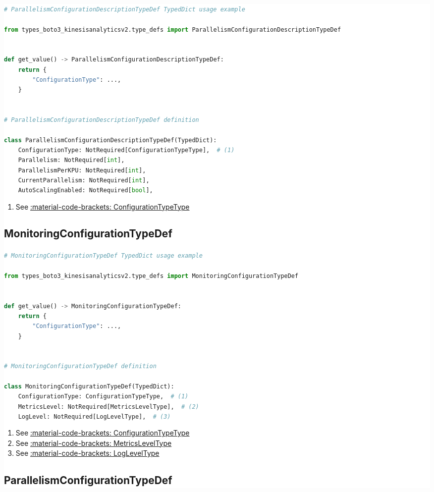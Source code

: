 ```python
# ParallelismConfigurationDescriptionTypeDef TypedDict usage example

from types_boto3_kinesisanalyticsv2.type_defs import ParallelismConfigurationDescriptionTypeDef


def get_value() -> ParallelismConfigurationDescriptionTypeDef:
    return {
        "ConfigurationType": ...,
    }


# ParallelismConfigurationDescriptionTypeDef definition

class ParallelismConfigurationDescriptionTypeDef(TypedDict):
    ConfigurationType: NotRequired[ConfigurationTypeType],  # (1)
    Parallelism: NotRequired[int],
    ParallelismPerKPU: NotRequired[int],
    CurrentParallelism: NotRequired[int],
    AutoScalingEnabled: NotRequired[bool],
```

1. See [:material-code-brackets: ConfigurationTypeType](./literals.md#configurationtypetype)

## MonitoringConfigurationTypeDef

```python
# MonitoringConfigurationTypeDef TypedDict usage example

from types_boto3_kinesisanalyticsv2.type_defs import MonitoringConfigurationTypeDef


def get_value() -> MonitoringConfigurationTypeDef:
    return {
        "ConfigurationType": ...,
    }


# MonitoringConfigurationTypeDef definition

class MonitoringConfigurationTypeDef(TypedDict):
    ConfigurationType: ConfigurationTypeType,  # (1)
    MetricsLevel: NotRequired[MetricsLevelType],  # (2)
    LogLevel: NotRequired[LogLevelType],  # (3)
```

1. See [:material-code-brackets: ConfigurationTypeType](./literals.md#configurationtypetype)
2. See [:material-code-brackets: MetricsLevelType](./literals.md#metricsleveltype)
3. See [:material-code-brackets: LogLevelType](./literals.md#logleveltype)

## ParallelismConfigurationTypeDef
